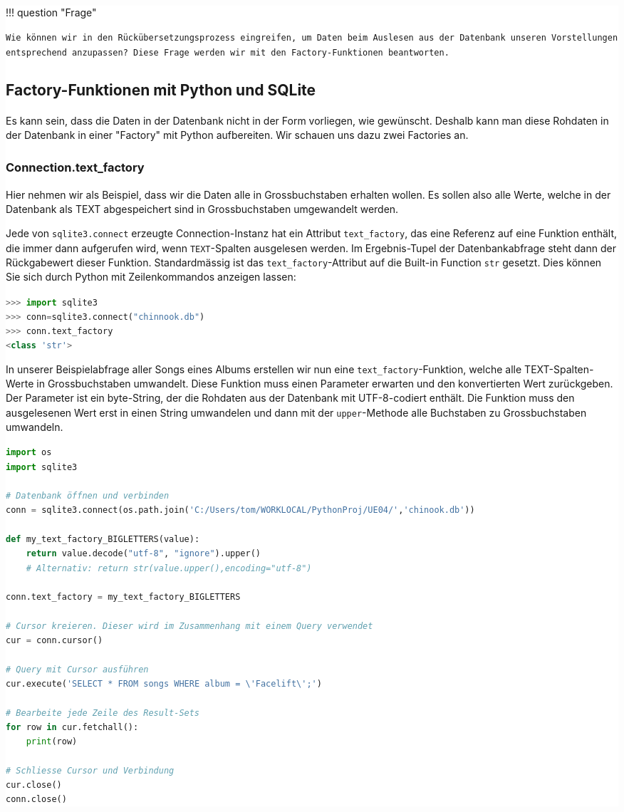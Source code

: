 



!!! question "Frage"

    Wie können wir in den Rückübersetzungsprozess eingreifen, um Daten beim Auslesen aus der Datenbank unseren Vorstellungen entsprechend anzupassen? Diese Frage werden wir mit den Factory-Funktionen beantworten.


## Factory-Funktionen mit Python und SQLite
Es kann sein, dass die Daten in der Datenbank nicht in der Form vorliegen, wie gewünscht. Deshalb kann man diese Rohdaten in der Datenbank in einer "Factory" mit Python aufbereiten. Wir schauen uns dazu zwei Factories an.

### Connection.text_factory
Hier nehmen wir als Beispiel, dass wir die Daten alle in Grossbuchstaben erhalten wollen. Es sollen also alle Werte, welche in der Datenbank als TEXT abgespeichert sind in Grossbuchstaben umgewandelt werden.

Jede von `sqlite3.connect` erzeugte Connection-Instanz hat ein Attribut `text_factory`,
das eine Referenz auf eine Funktion enthält, die immer dann aufgerufen wird, wenn
`TEXT`-Spalten ausgelesen werden. Im Ergebnis-Tupel der Datenbankabfrage steht
dann der Rückgabewert dieser Funktion. Standardmässig ist das `text_factory`-Attribut
auf die Built-in Function `str` gesetzt. Dies können Sie sich durch Python mit Zeilenkommandos anzeigen lassen:

```py title=""
>>> import sqlite3
>>> conn=sqlite3.connect("chinnook.db")
>>> conn.text_factory
<class 'str'>
```

In unserer Beispielabfrage aller Songs eines Albums erstellen wir nun eine `text_factory`-Funktion, welche alle TEXT-Spalten-Werte in Grossbuchstaben umwandelt. Diese Funktion muss einen Parameter erwarten und den konvertierten Wert
zurückgeben. Der Parameter ist ein byte-String, der die Rohdaten aus der Datenbank
mit UTF-8-codiert enthält. Die Funktion muss den ausgelesenen Wert erst in einen String umwandelen 
und dann mit der `upper`-Methode alle Buchstaben zu Grossbuchstaben umwandeln.

```py title="text_factory.py" "linenums="1"
import os
import sqlite3

# Datenbank öffnen und verbinden
conn = sqlite3.connect(os.path.join('C:/Users/tom/WORKLOCAL/PythonProj/UE04/','chinook.db'))

def my_text_factory_BIGLETTERS(value):
    return value.decode("utf-8", "ignore").upper()
    # Alternativ: return str(value.upper(),encoding="utf-8")

conn.text_factory = my_text_factory_BIGLETTERS

# Cursor kreieren. Dieser wird im Zusammenhang mit einem Query verwendet
cur = conn.cursor()

# Query mit Cursor ausführen 
cur.execute('SELECT * FROM songs WHERE album = \'Facelift\';')

# Bearbeite jede Zeile des Result-Sets
for row in cur.fetchall():
    print(row)

# Schliesse Cursor und Verbindung
cur.close()
conn.close()
```
